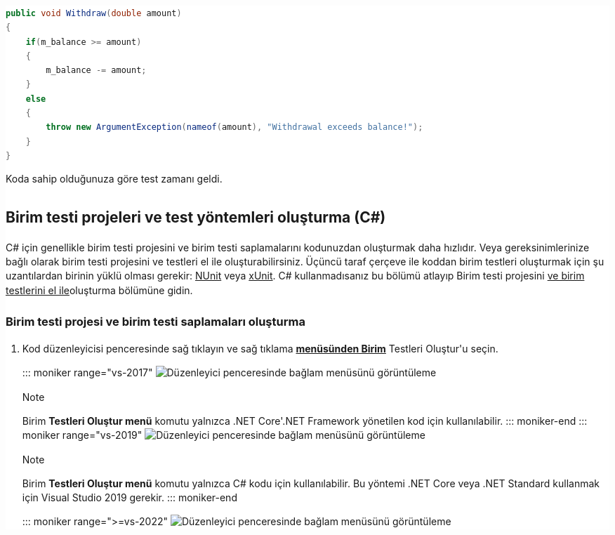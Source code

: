 ```csharp
public void Withdraw(double amount)
{
    if(m_balance >= amount)
    {
        m_balance -= amount;
    }
    else
    {
        throw new ArgumentException(nameof(amount), "Withdrawal exceeds balance!");
    }
}
```

Koda sahip olduğunuza göre test zamanı geldi.

## <a name="create-unit-test-projects-and-test-methods-c"></a>Birim testi projeleri ve test yöntemleri oluşturma (C#)

C# için genellikle birim testi projesini ve birim testi saplamalarını kodunuzdan oluşturmak daha hızlıdır. Veya gereksinimlerinize bağlı olarak birim testi projesini ve testleri el ile oluşturabilirsiniz. Üçüncü taraf çerçeve ile koddan birim testleri oluşturmak için şu uzantılardan birinin yüklü olması gerekir: [NUnit](https://marketplace.visualstudio.com/items?itemName=NUnitDevelopers.TestGeneratorNUnitextension-18371) veya [xUnit](https://marketplace.visualstudio.com/items?itemName=YowkoTsai.xUnitnetTestGenerator). C# kullanmadısanız bu bölümü atlayıp Birim testi projesini [ve birim testlerini el ile](#create-the-unit-test-project-and-unit-tests-manually)oluşturma bölümüne gidin.

### <a name="generate-unit-test-project-and-unit-test-stubs"></a>Birim testi projesi ve birim testi saplamaları oluşturma

1. Kod düzenleyicisi penceresinde sağ tıklayın ve sağ tıklama [**menüsünden Birim**](create-unit-tests-menu.md) Testleri Oluştur'u seçin.

   ::: moniker range="vs-2017"
   ![Düzenleyici penceresinde bağlam menüsünü görüntüleme](../test/media/createunittestsrightclick.png)

   > [!NOTE]
   > Birim **Testleri Oluştur menü** komutu yalnızca .NET Core'.NET Framework yönetilen kod için kullanılabilir.
   ::: moniker-end
   ::: moniker range="vs-2019"
   ![Düzenleyici penceresinde bağlam menüsünü görüntüleme](../test/media/vs-2019/basics-create-unit-tests.png)

   > [!NOTE]
   > Birim **Testleri Oluştur menü** komutu yalnızca C# kodu için kullanılabilir. Bu yöntemi .NET Core veya .NET Standard kullanmak için Visual Studio 2019 gerekir.
   ::: moniker-end

   ::: moniker range=">=vs-2022"
   ![Düzenleyici penceresinde bağlam menüsünü görüntüleme](../test/media/vs-2022/basics-create-unit-tests.png)
